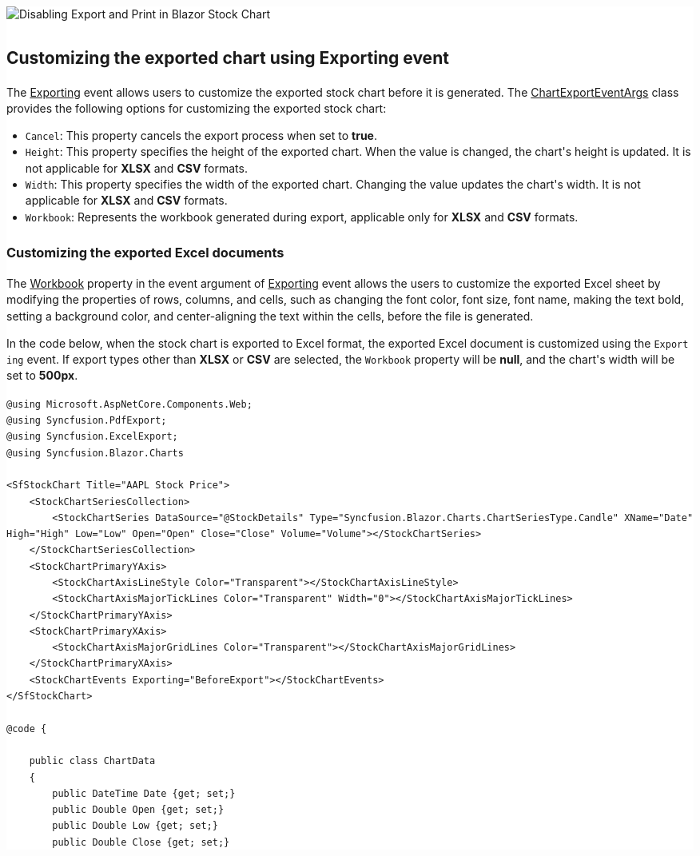 ```cshtml
```

![Disabling Export and Print in Blazor Stock Chart](images/print/blazor-stock-chart-disable-print-export.png)

## Customizing the exported chart using Exporting event

The [Exporting](https://help.syncfusion.com/cr/blazor/Syncfusion.Blazor.Charts.StockChartEvents.html#Syncfusion_Blazor_Charts_StockChartEvents_Exporting) event allows users to customize the exported stock chart before it is generated. The [ChartExportEventArgs](https://help.syncfusion.com/cr/blazor/Syncfusion.Blazor.Charts.ChartExportEventArgs.html) class provides the following options for customizing the exported stock chart:

* `Cancel`: This property cancels the export process when set to **true**.
* `Height`: This property specifies the height of the exported chart. When the value is changed, the chart's height is updated. It is not applicable for **XLSX** and **CSV** formats.
* `Width`: This property specifies the width of the exported chart. Changing the value updates the chart's width. It is not applicable for **XLSX** and **CSV** formats.
* `Workbook`: Represents the workbook generated during export, applicable only for **XLSX** and **CSV** formats.

### Customizing the exported Excel documents

The [Workbook](https://help.syncfusion.com/cr/blazor/Syncfusion.Blazor.Charts.ChartExportEventArgs.html#Syncfusion_Blazor_Charts_ChartExportEventArgs_Workbook) property in the event argument of [Exporting](https://help.syncfusion.com/cr/blazor/Syncfusion.Blazor.Charts.StockChartEvents.html#Syncfusion_Blazor_Charts_StockChartEvents_Exporting) event allows the users to customize the exported Excel sheet by modifying the properties of rows, columns, and cells, such as changing the font color, font size, font name, making the text bold, setting a background color, and center-aligning the text within the cells, before the file is generated.

In the code below, when the stock chart is exported to Excel format, the exported Excel document is customized using the `Exporting` event. If export types other than **XLSX** or **CSV** are selected, the `Workbook` property will be **null**, and the chart's width will be set to **500px**.

```cshtml
@using Microsoft.AspNetCore.Components.Web;
@using Syncfusion.PdfExport;
@using Syncfusion.ExcelExport; 
@using Syncfusion.Blazor.Charts

<SfStockChart Title="AAPL Stock Price">
    <StockChartSeriesCollection>
        <StockChartSeries DataSource="@StockDetails" Type="Syncfusion.Blazor.Charts.ChartSeriesType.Candle" XName="Date" High="High" Low="Low" Open="Open" Close="Close" Volume="Volume"></StockChartSeries>
    </StockChartSeriesCollection>
    <StockChartPrimaryYAxis>
        <StockChartAxisLineStyle Color="Transparent"></StockChartAxisLineStyle>
        <StockChartAxisMajorTickLines Color="Transparent" Width="0"></StockChartAxisMajorTickLines>
    </StockChartPrimaryYAxis>
    <StockChartPrimaryXAxis>
        <StockChartAxisMajorGridLines Color="Transparent"></StockChartAxisMajorGridLines>
    </StockChartPrimaryXAxis>
    <StockChartEvents Exporting="BeforeExport"></StockChartEvents>
</SfStockChart>

@code {

    public class ChartData
    {
        public DateTime Date {get; set;}
        public Double Open {get; set;}
        public Double Low {get; set;}
        public Double Close {get; set;}
```